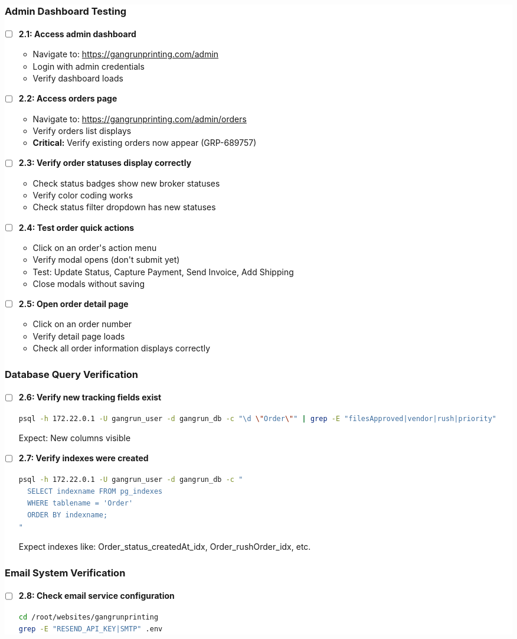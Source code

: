 ### Admin Dashboard Testing

- [ ] **2.1: Access admin dashboard**
  - Navigate to: https://gangrunprinting.com/admin
  - Login with admin credentials
  - Verify dashboard loads

- [ ] **2.2: Access orders page**
  - Navigate to: https://gangrunprinting.com/admin/orders
  - Verify orders list displays
  - **Critical:** Verify existing orders now appear (GRP-689757)

- [ ] **2.3: Verify order statuses display correctly**
  - Check status badges show new broker statuses
  - Verify color coding works
  - Check status filter dropdown has new statuses

- [ ] **2.4: Test order quick actions**
  - Click on an order's action menu
  - Verify modal opens (don't submit yet)
  - Test: Update Status, Capture Payment, Send Invoice, Add Shipping
  - Close modals without saving

- [ ] **2.5: Open order detail page**
  - Click on an order number
  - Verify detail page loads
  - Check all order information displays correctly

### Database Query Verification

- [ ] **2.6: Verify new tracking fields exist**

  ```bash
  psql -h 172.22.0.1 -U gangrun_user -d gangrun_db -c "\d \"Order\"" | grep -E "filesApproved|vendor|rush|priority"
  ```

  Expect: New columns visible

- [ ] **2.7: Verify indexes were created**
  ```bash
  psql -h 172.22.0.1 -U gangrun_user -d gangrun_db -c "
    SELECT indexname FROM pg_indexes
    WHERE tablename = 'Order'
    ORDER BY indexname;
  "
  ```
  Expect indexes like: Order_status_createdAt_idx, Order_rushOrder_idx, etc.

### Email System Verification

- [ ] **2.8: Check email service configuration**

  ```bash
  cd /root/websites/gangrunprinting
  grep -E "RESEND_API_KEY|SMTP" .env
  ```
